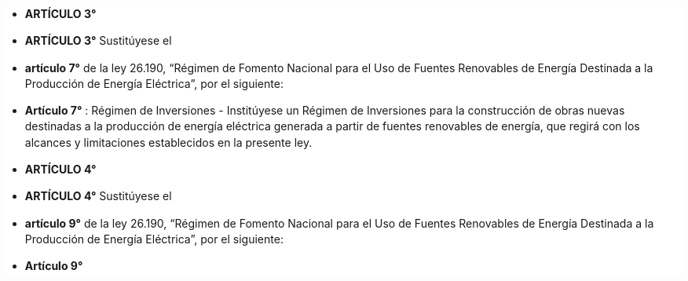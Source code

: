 - **ARTÍCULO 3°**
   

- **ARTÍCULO 3°**
   Sustitúyese el

- **artículo 7°**
  de la ley 26.190, “Régimen de Fomento Nacional para el Uso de Fuentes Renovables de Energía Destinada a la Producción de Energía Eléctrica”, por el siguiente:

- **Artículo 7°**
  : Régimen de Inversiones - Institúyese un Régimen de Inversiones para la construcción de obras nuevas destinadas a la producción de energía eléctrica generada a partir de fuentes renovables de energía, que regirá con los alcances y limitaciones establecidos en la presente ley.

- **ARTÍCULO 4°**
   

- **ARTÍCULO 4°**
   Sustitúyese el

- **artículo 9°**
  de la ley 26.190, “Régimen de Fomento Nacional para el Uso de Fuentes Renovables de Energía Destinada a la Producción de Energía Eléctrica”, por el siguiente:

- **Artículo 9°**
